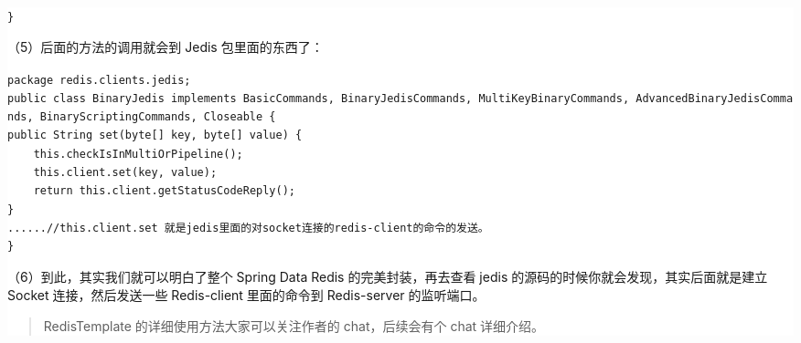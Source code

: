 ```
}
```

（5）后面的方法的调用就会到 Jedis 包里面的东西了：

```
package redis.clients.jedis;
public class BinaryJedis implements BasicCommands, BinaryJedisCommands, MultiKeyBinaryCommands, AdvancedBinaryJedisCommands, BinaryScriptingCommands, Closeable {
public String set(byte[] key, byte[] value) {
    this.checkIsInMultiOrPipeline();
    this.client.set(key, value);
    return this.client.getStatusCodeReply();
}
......//this.client.set 就是jedis里面的对socket连接的redis-client的命令的发送。
}
```

（6）到此，其实我们就可以明白了整个 Spring Data Redis 的完美封装，再去查看 jedis 的源码的时候你就会发现，其实后面就是建立 Socket 连接，然后发送一些 Redis-client 里面的命令到 Redis-server 的监听端口。

> RedisTemplate 的详细使用方法大家可以关注作者的 chat，后续会有个 chat 详细介绍。